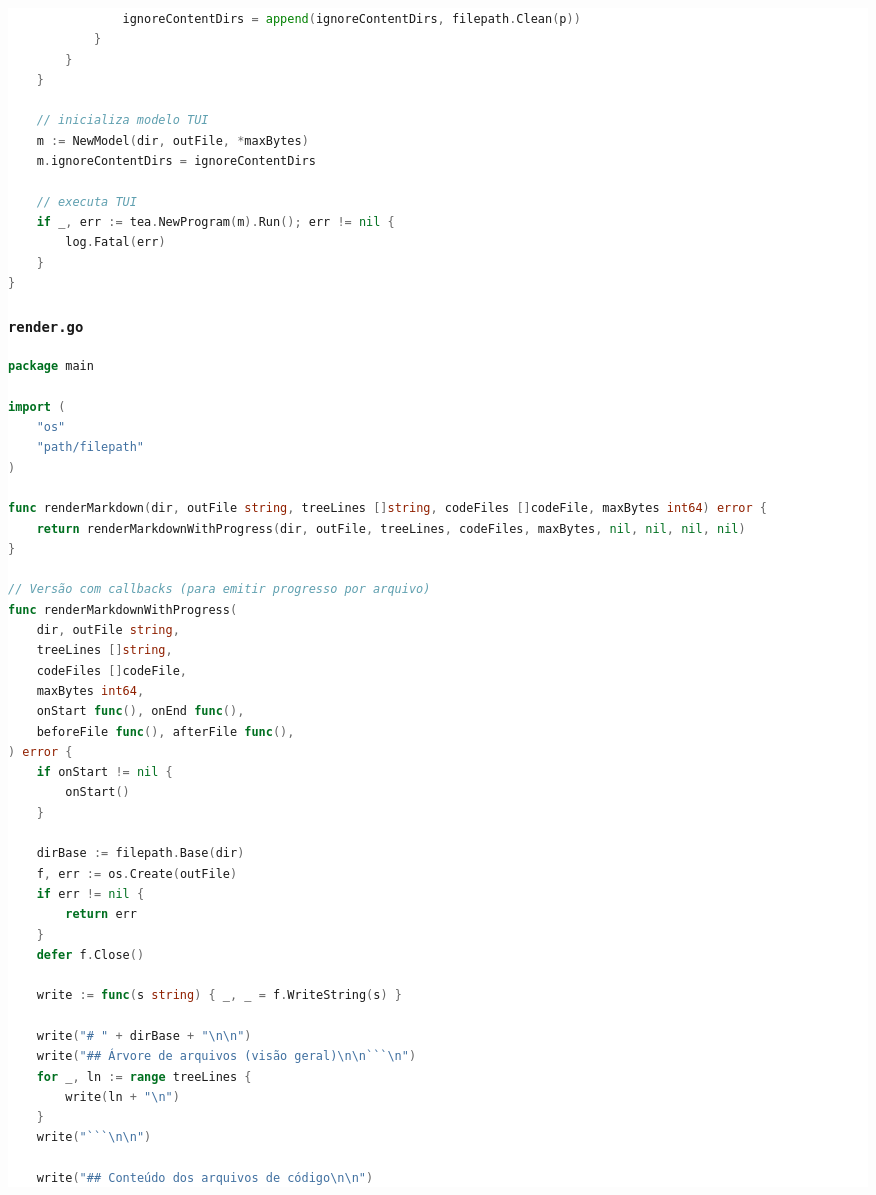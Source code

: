 ```go
				ignoreContentDirs = append(ignoreContentDirs, filepath.Clean(p))
			}
		}
	}

	// inicializa modelo TUI
	m := NewModel(dir, outFile, *maxBytes)
	m.ignoreContentDirs = ignoreContentDirs

	// executa TUI
	if _, err := tea.NewProgram(m).Run(); err != nil {
		log.Fatal(err)
	}
}

```

### `render.go`

```go
package main

import (
	"os"
	"path/filepath"
)

func renderMarkdown(dir, outFile string, treeLines []string, codeFiles []codeFile, maxBytes int64) error {
	return renderMarkdownWithProgress(dir, outFile, treeLines, codeFiles, maxBytes, nil, nil, nil, nil)
}

// Versão com callbacks (para emitir progresso por arquivo)
func renderMarkdownWithProgress(
	dir, outFile string,
	treeLines []string,
	codeFiles []codeFile,
	maxBytes int64,
	onStart func(), onEnd func(),
	beforeFile func(), afterFile func(),
) error {
	if onStart != nil {
		onStart()
	}

	dirBase := filepath.Base(dir)
	f, err := os.Create(outFile)
	if err != nil {
		return err
	}
	defer f.Close()

	write := func(s string) { _, _ = f.WriteString(s) }

	write("# " + dirBase + "\n\n")
	write("## Árvore de arquivos (visão geral)\n\n```\n")
	for _, ln := range treeLines {
		write(ln + "\n")
	}
	write("```\n\n")

	write("## Conteúdo dos arquivos de código\n\n")
```